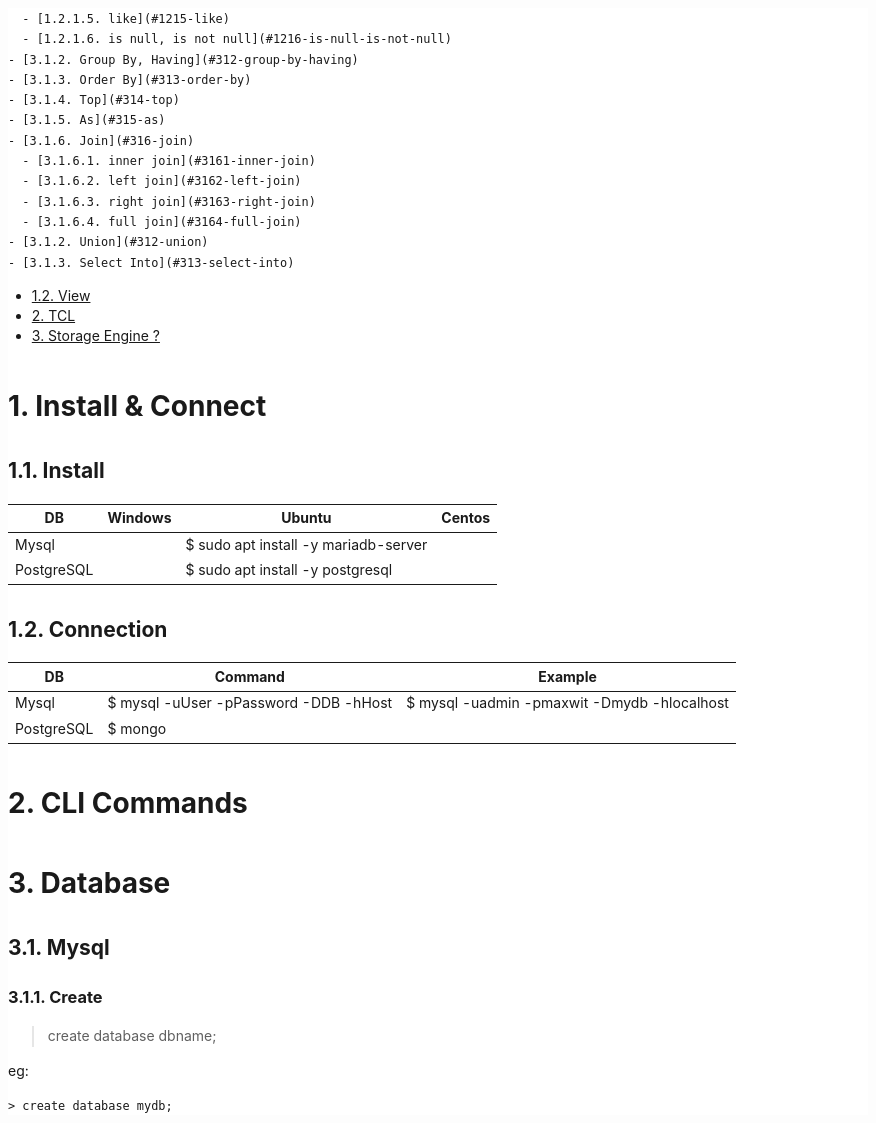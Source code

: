       - [1.2.1.5. like](#1215-like)
      - [1.2.1.6. is null, is not null](#1216-is-null-is-not-null)
    - [3.1.2. Group By, Having](#312-group-by-having)
    - [3.1.3. Order By](#313-order-by)
    - [3.1.4. Top](#314-top)
    - [3.1.5. As](#315-as)
    - [3.1.6. Join](#316-join)
      - [3.1.6.1. inner join](#3161-inner-join)
      - [3.1.6.2. left join](#3162-left-join)
      - [3.1.6.3. right join](#3163-right-join)
      - [3.1.6.4. full join](#3164-full-join)
    - [3.1.2. Union](#312-union)
    - [3.1.3. Select Into](#313-select-into)
  - [1.2. View](#12-view)
- [2. TCL](#2-tcl)
- [3. Storage Engine ?](#3-storage-engine)


# 1. Install & Connect

## 1.1. Install

| DB         | Windows | Ubuntu                               | Centos |
|------------|---------|--------------------------------------|--------|
| Mysql      |         | $ sudo apt install -y mariadb-server |        |
| PostgreSQL |         | $ sudo apt install -y postgresql     |        |

## 1.2. Connection
| DB         | Command                               | Example                                     |
|------------|---------------------------------------|---------------------------------------------|
| Mysql      | $ mysql -uUser -pPassword -DDB -hHost | $ mysql -uadmin -pmaxwit -Dmydb -hlocalhost |
| PostgreSQL | $ mongo                               |                                             |

# 2. CLI Commands

# 3. Database

## 3.1. Mysql

### 3.1.1. Create
> create database dbname;

eg:
```
> create database mydb;
```
